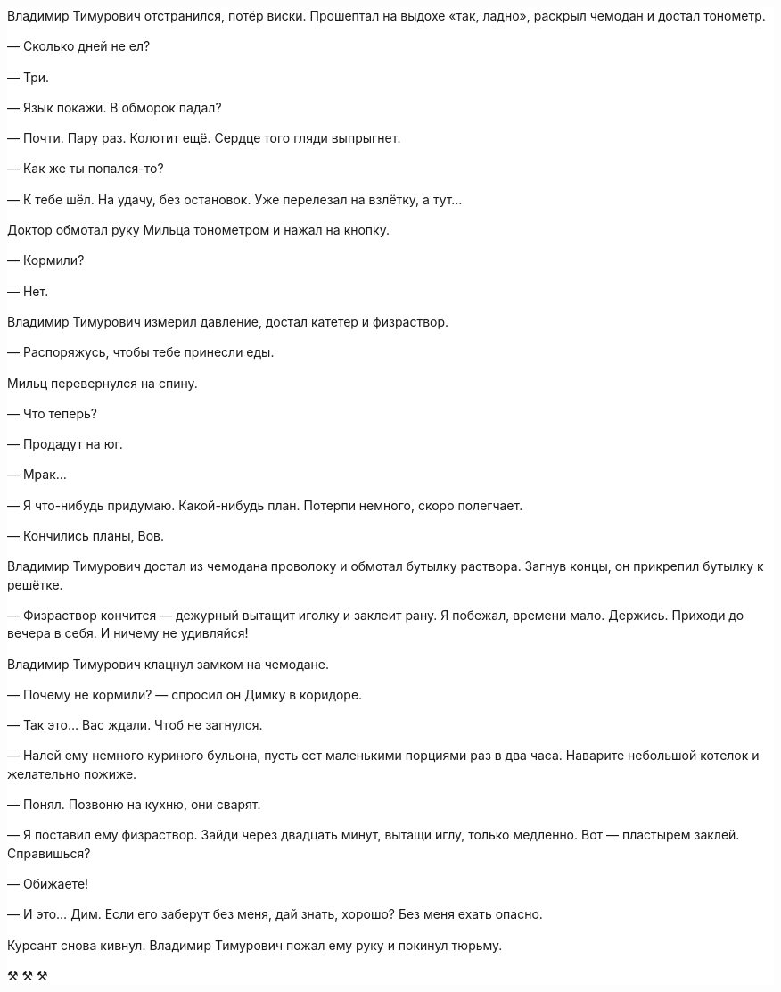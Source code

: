 Владимир Тимурович отстранился, потёр виски. Прошептал на выдохе «так, ладно», раскрыл чемодан и достал тонометр.

— Сколько дней не ел?

— Три.

— Язык покажи. В обморок падал?

— Почти. Пару раз. Колотит ещё. Сердце того гляди выпрыгнет. 

— Как же ты попался-то?

— К тебе шёл. На удачу, без остановок. Уже перелезал на взлётку, а тут…

Доктор обмотал руку Мильца тонометром и нажал на кнопку.

— Кормили?

— Нет.

Владимир Тимурович измерил давление, достал катетер и физраствор.

— Распоряжусь, чтобы тебе принесли еды.

Мильц перевернулся на спину.

— Что теперь?

— Продадут на юг.

— Мрак…

— Я что-нибудь придумаю. Какой-нибудь план. Потерпи немного, скоро полегчает.

— Кончились планы, Вов.

Владимир Тимурович достал из чемодана проволоку и обмотал бутылку раствора. Загнув концы, он прикрепил бутылку к решётке.

— Физраствор кончится — дежурный вытащит иголку и заклеит рану. Я побежал, времени мало. Держись. Приходи до вечера в себя. И ничему не удивляйся!

Владимир Тимурович клацнул замком на чемодане.

— Почему не кормили? — спросил он Димку в коридоре.

— Так это… Вас ждали. Чтоб не загнулся.

— Налей ему немного куриного бульона, пусть ест маленькими порциями раз в два часа. Наварите небольшой котелок и желательно пожиже.

— Понял. Позвоню на кухню, они сварят.

— Я поставил ему физраствор. Зайди через двадцать минут, вытащи иглу, только медленно. Вот — пластырем заклей. Справишься?

— Обижаете!

— И это… Дим. Если его заберут без меня, дай знать, хорошо? Без меня ехать опасно.

Курсант снова кивнул. Владимир Тимурович пожал ему руку и покинул тюрьму.

⚒︎ ⚒︎ ⚒︎
